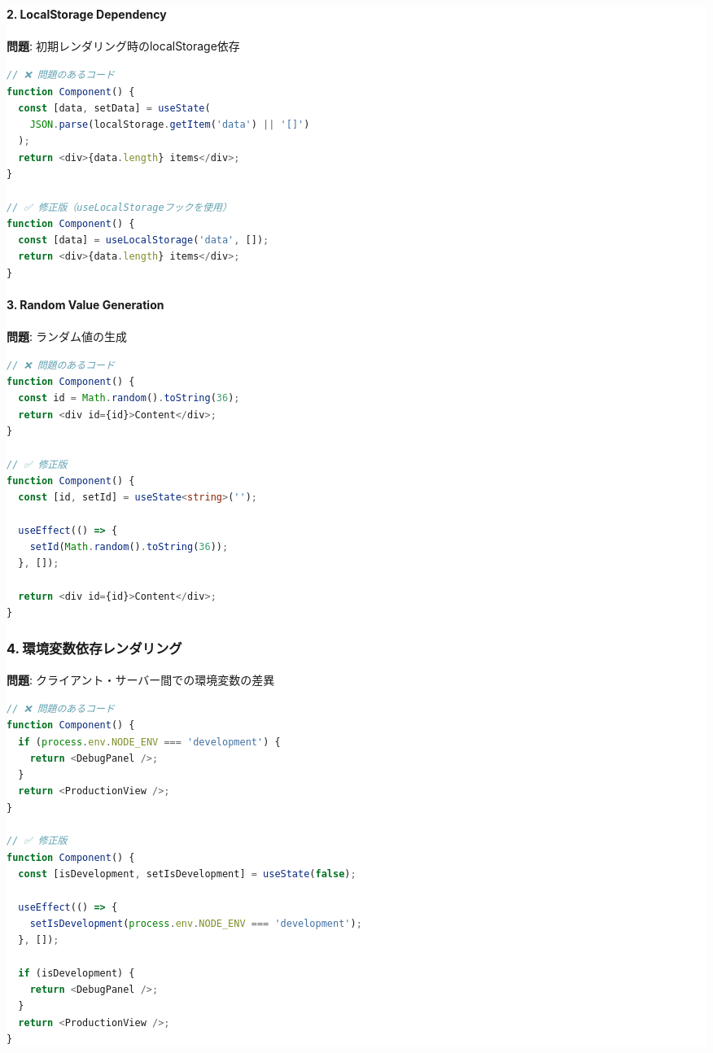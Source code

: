 #### 2. LocalStorage Dependency
**問題**: 初期レンダリング時のlocalStorage依存
```typescript
// ❌ 問題のあるコード  
function Component() {
  const [data, setData] = useState(
    JSON.parse(localStorage.getItem('data') || '[]')
  );
  return <div>{data.length} items</div>;
}

// ✅ 修正版（useLocalStorageフックを使用）
function Component() {
  const [data] = useLocalStorage('data', []);
  return <div>{data.length} items</div>;
}
```

#### 3. Random Value Generation
**問題**: ランダム値の生成
```typescript
// ❌ 問題のあるコード
function Component() {
  const id = Math.random().toString(36);
  return <div id={id}>Content</div>;
}

// ✅ 修正版
function Component() {
  const [id, setId] = useState<string>('');
  
  useEffect(() => {
    setId(Math.random().toString(36));
  }, []);
  
  return <div id={id}>Content</div>;
}
```

### 4. 環境変数依存レンダリング
**問題**: クライアント・サーバー間での環境変数の差異
```typescript
// ❌ 問題のあるコード
function Component() {
  if (process.env.NODE_ENV === 'development') {
    return <DebugPanel />;
  }
  return <ProductionView />;
}

// ✅ 修正版
function Component() {
  const [isDevelopment, setIsDevelopment] = useState(false);
  
  useEffect(() => {
    setIsDevelopment(process.env.NODE_ENV === 'development');
  }, []);
  
  if (isDevelopment) {
    return <DebugPanel />;
  }
  return <ProductionView />;
}
```

